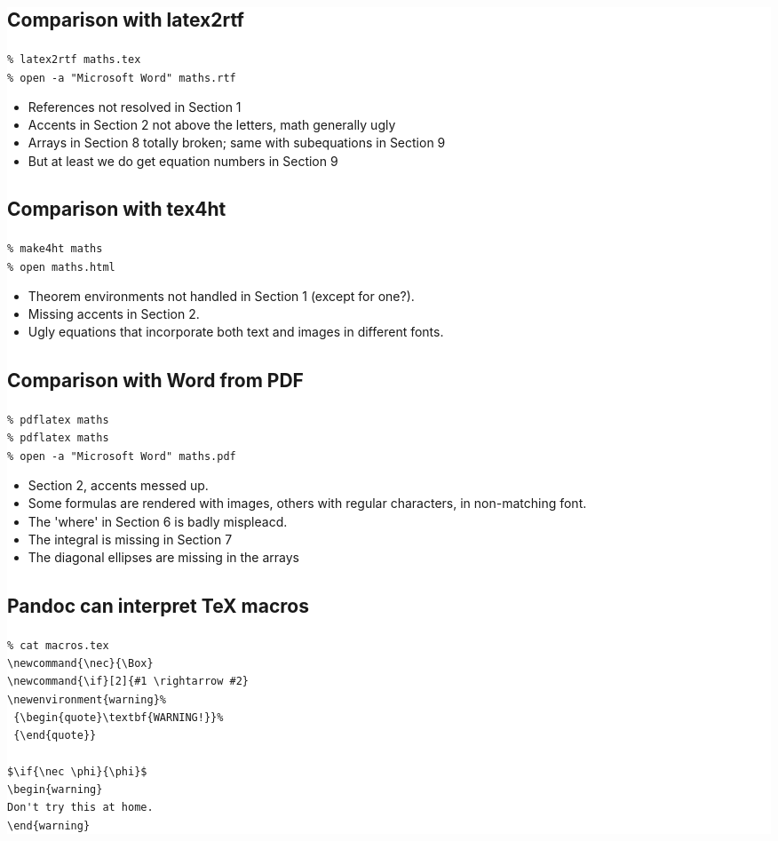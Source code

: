 ## Comparison with latex2rtf

```
% latex2rtf maths.tex
% open -a "Microsoft Word" maths.rtf
```

- References not resolved in Section 1
- Accents in Section 2 not above the letters, math generally
  ugly
- Arrays in Section 8 totally broken; same with subequations in
  Section 9
- But at least we do get equation numbers in Section 9

## Comparison with tex4ht

```
% make4ht maths
% open maths.html
```

- Theorem environments not handled in Section 1 (except for one?).
- Missing accents in Section 2.
- Ugly equations that incorporate both text and images in
  different fonts.

## Comparison with Word from PDF

```
% pdflatex maths
% pdflatex maths
% open -a "Microsoft Word" maths.pdf
```

- Section 2, accents messed up.
- Some formulas are rendered with images, others with
  regular characters, in non-matching font.
- The 'where' in Section 6 is badly mispleacd.
- The integral is missing in Section 7
- The diagonal ellipses are missing in the arrays


## Pandoc can interpret TeX macros

```
% cat macros.tex
\newcommand{\nec}{\Box}
\newcommand{\if}[2]{#1 \rightarrow #2}
\newenvironment{warning}%
 {\begin{quote}\textbf{WARNING!}}%
 {\end{quote}}

$\if{\nec \phi}{\phi}$
\begin{warning}
Don't try this at home.
\end{warning}
```
